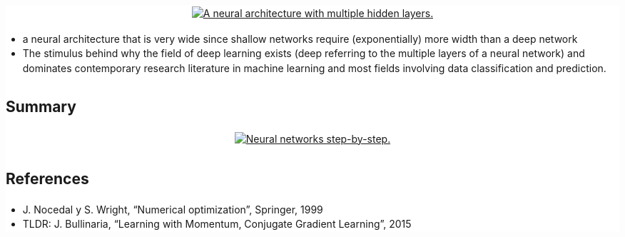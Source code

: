   <div style="margin: 0.5em; display: flex; justify-content: center; align-items: center; flex-flow: row wrap;">
    <a href="https://towardsdatascience.com/simple-introduction-to-neural-networks-ac1d7c3d7a2c" ismap target="_blank">
      <img src="https://miro.medium.com/max/875/1*OpyCfDW8RIjfgr7o6kX2hw.png" style="margin: 0.1em;" alt="A neural architecture with multiple hidden layers." title="A neural architecture with multiple hidden layers." width=350>
    </a>
  </div>

  + a neural architecture that is very wide since shallow networks require (exponentially) more width than a deep network
  + The stimulus behind why the field of deep learning exists (deep referring to the multiple layers of a neural network) and dominates contemporary research literature in machine learning and most fields involving data classification and prediction.


## Summary

<div style="margin: 0.5em; display: flex; justify-content: center; align-items: center; flex-flow: row wrap;">
  <a href="https://towardsdatascience.com/simple-introduction-to-neural-networks-ac1d7c3d7a2c" ismap target="_blank">
    <img src="https://miro.medium.com/max/1400/1*mi-10dMgdMLQbIHkrG6-jQ.png" style="margin: 0.1em;" alt="Neural networks step-by-step." title="Neural networks step-by-step." width=650>
  </a>
</div>


## References

+ J. Nocedal y S. Wright, “Numerical optimization”, Springer, 1999
+ TLDR: J. Bullinaria, “Learning with Momentum, Conjugate Gradient Learning”, 2015

